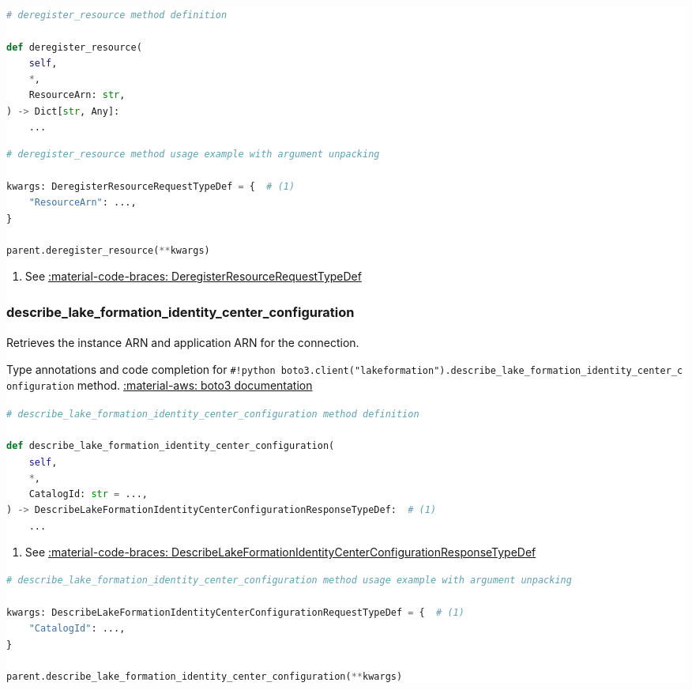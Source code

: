 ```python
# deregister_resource method definition

def deregister_resource(
    self,
    *,
    ResourceArn: str,
) -> Dict[str, Any]:
    ...
```

```python
# deregister_resource method usage example with argument unpacking

kwargs: DeregisterResourceRequestTypeDef = {  # (1)
    "ResourceArn": ...,
}

parent.deregister_resource(**kwargs)
```

1. See [:material-code-braces: DeregisterResourceRequestTypeDef](./type_defs.md#deregisterresourcerequesttypedef)

### describe\_lake\_formation\_identity\_center\_configuration

Retrieves the instance ARN and application ARN for the connection.

Type annotations and code completion for `#!python boto3.client("lakeformation").describe_lake_formation_identity_center_configuration` method.
[:material-aws: boto3 documentation](https://boto3.amazonaws.com/v1/documentation/api/latest/reference/services/lakeformation/client/describe_lake_formation_identity_center_configuration.html)

```python
# describe_lake_formation_identity_center_configuration method definition

def describe_lake_formation_identity_center_configuration(
    self,
    *,
    CatalogId: str = ...,
) -> DescribeLakeFormationIdentityCenterConfigurationResponseTypeDef:  # (1)
    ...
```

1. See [:material-code-braces: DescribeLakeFormationIdentityCenterConfigurationResponseTypeDef](./type_defs.md#describelakeformationidentitycenterconfigurationresponsetypedef)


```python
# describe_lake_formation_identity_center_configuration method usage example with argument unpacking

kwargs: DescribeLakeFormationIdentityCenterConfigurationRequestTypeDef = {  # (1)
    "CatalogId": ...,
}

parent.describe_lake_formation_identity_center_configuration(**kwargs)
```
